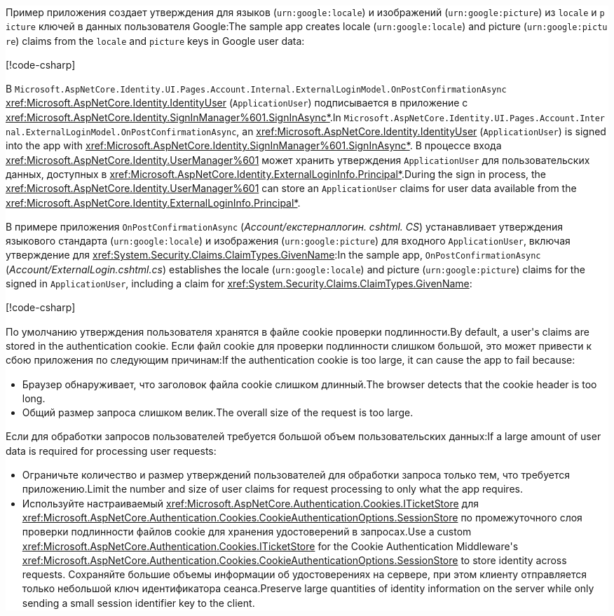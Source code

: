 <span data-ttu-id="6b4d9-139">Пример приложения создает утверждения для языков (`urn:google:locale`) и изображений (`urn:google:picture`) из `locale` и `picture` ключей в данных пользователя Google:</span><span class="sxs-lookup"><span data-stu-id="6b4d9-139">The sample app creates locale (`urn:google:locale`) and picture (`urn:google:picture`) claims from the `locale` and `picture` keys in Google user data:</span></span>

[!code-csharp[](additional-claims/samples/3.x/ClaimsSample/Startup.cs?name=snippet_AddGoogle&highlight=13-14)]

<span data-ttu-id="6b4d9-140">В `Microsoft.AspNetCore.Identity.UI.Pages.Account.Internal.ExternalLoginModel.OnPostConfirmationAsync`<xref:Microsoft.AspNetCore.Identity.IdentityUser> (`ApplicationUser`) подписывается в приложение с <xref:Microsoft.AspNetCore.Identity.SignInManager%601.SignInAsync*>.</span><span class="sxs-lookup"><span data-stu-id="6b4d9-140">In `Microsoft.AspNetCore.Identity.UI.Pages.Account.Internal.ExternalLoginModel.OnPostConfirmationAsync`, an <xref:Microsoft.AspNetCore.Identity.IdentityUser> (`ApplicationUser`) is signed into the app with <xref:Microsoft.AspNetCore.Identity.SignInManager%601.SignInAsync*>.</span></span> <span data-ttu-id="6b4d9-141">В процессе входа <xref:Microsoft.AspNetCore.Identity.UserManager%601> может хранить утверждения `ApplicationUser` для пользовательских данных, доступных в <xref:Microsoft.AspNetCore.Identity.ExternalLoginInfo.Principal*>.</span><span class="sxs-lookup"><span data-stu-id="6b4d9-141">During the sign in process, the <xref:Microsoft.AspNetCore.Identity.UserManager%601> can store an `ApplicationUser` claims for user data available from the <xref:Microsoft.AspNetCore.Identity.ExternalLoginInfo.Principal*>.</span></span>

<span data-ttu-id="6b4d9-142">В примере приложения `OnPostConfirmationAsync` (*Account/екстерналлогин. cshtml. CS*) устанавливает утверждения языкового стандарта (`urn:google:locale`) и изображения (`urn:google:picture`) для входного `ApplicationUser`, включая утверждение для <xref:System.Security.Claims.ClaimTypes.GivenName>:</span><span class="sxs-lookup"><span data-stu-id="6b4d9-142">In the sample app, `OnPostConfirmationAsync` (*Account/ExternalLogin.cshtml.cs*) establishes the locale (`urn:google:locale`) and picture (`urn:google:picture`) claims for the signed in `ApplicationUser`, including a claim for <xref:System.Security.Claims.ClaimTypes.GivenName>:</span></span>

[!code-csharp[](additional-claims/samples/3.x/ClaimsSample/Areas/Identity/Pages/Account/ExternalLogin.cshtml.cs?name=snippet_OnPostConfirmationAsync&highlight=35-51)]

<span data-ttu-id="6b4d9-143">По умолчанию утверждения пользователя хранятся в файле cookie проверки подлинности.</span><span class="sxs-lookup"><span data-stu-id="6b4d9-143">By default, a user's claims are stored in the authentication cookie.</span></span> <span data-ttu-id="6b4d9-144">Если файл cookie для проверки подлинности слишком большой, это может привести к сбою приложения по следующим причинам:</span><span class="sxs-lookup"><span data-stu-id="6b4d9-144">If the authentication cookie is too large, it can cause the app to fail because:</span></span>

* <span data-ttu-id="6b4d9-145">Браузер обнаруживает, что заголовок файла cookie слишком длинный.</span><span class="sxs-lookup"><span data-stu-id="6b4d9-145">The browser detects that the cookie header is too long.</span></span>
* <span data-ttu-id="6b4d9-146">Общий размер запроса слишком велик.</span><span class="sxs-lookup"><span data-stu-id="6b4d9-146">The overall size of the request is too large.</span></span>

<span data-ttu-id="6b4d9-147">Если для обработки запросов пользователей требуется большой объем пользовательских данных:</span><span class="sxs-lookup"><span data-stu-id="6b4d9-147">If a large amount of user data is required for processing user requests:</span></span>

* <span data-ttu-id="6b4d9-148">Ограничьте количество и размер утверждений пользователей для обработки запроса только тем, что требуется приложению.</span><span class="sxs-lookup"><span data-stu-id="6b4d9-148">Limit the number and size of user claims for request processing to only what the app requires.</span></span>
* <span data-ttu-id="6b4d9-149">Используйте настраиваемый <xref:Microsoft.AspNetCore.Authentication.Cookies.ITicketStore> для <xref:Microsoft.AspNetCore.Authentication.Cookies.CookieAuthenticationOptions.SessionStore> по промежуточного слоя проверки подлинности файлов cookie для хранения удостоверений в запросах.</span><span class="sxs-lookup"><span data-stu-id="6b4d9-149">Use a custom <xref:Microsoft.AspNetCore.Authentication.Cookies.ITicketStore> for the Cookie Authentication Middleware's <xref:Microsoft.AspNetCore.Authentication.Cookies.CookieAuthenticationOptions.SessionStore> to store identity across requests.</span></span> <span data-ttu-id="6b4d9-150">Сохраняйте большие объемы информации об удостоверениях на сервере, при этом клиенту отправляется только небольшой ключ идентификатора сеанса.</span><span class="sxs-lookup"><span data-stu-id="6b4d9-150">Preserve large quantities of identity information on the server while only sending a small session identifier key to the client.</span></span>
